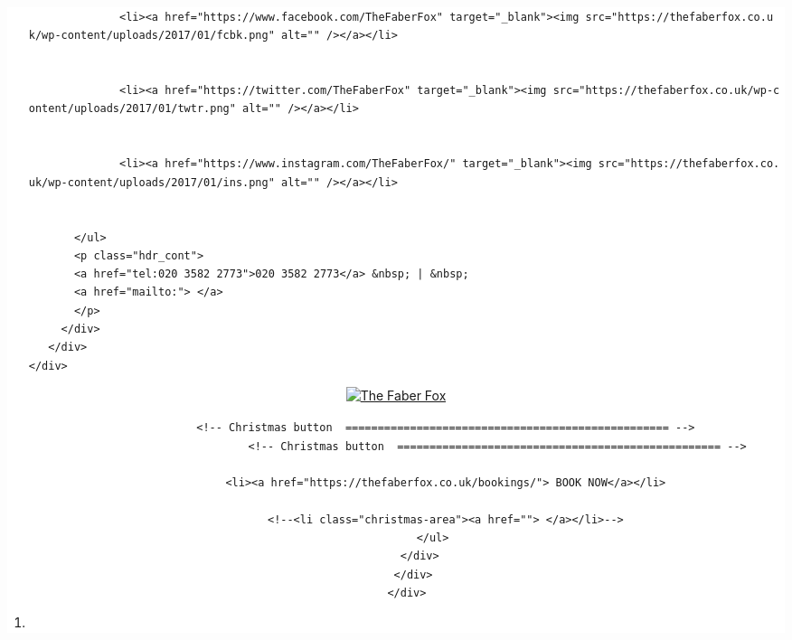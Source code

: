 <noscript><iframe src="https://www.googletagmanager.com/ns.html?id=GTM-WSGP6H9"
height="0" width="0" style="display:none;visibility:hidden"></iframe></noscript>


<div class="top_part">
    <div class="container">
       <div class="row">
         <div class="col-sm-12">
           <ul class="hdr_sm">             

                                              
                  <li><a href="https://www.facebook.com/TheFaberFox" target="_blank"><img src="https://thefaberfox.co.uk/wp-content/uploads/2017/01/fcbk.png" alt="" /></a></li>

                                
                  <li><a href="https://twitter.com/TheFaberFox" target="_blank"><img src="https://thefaberfox.co.uk/wp-content/uploads/2017/01/twtr.png" alt="" /></a></li>

                                
                  <li><a href="https://www.instagram.com/TheFaberFox/" target="_blank"><img src="https://thefaberfox.co.uk/wp-content/uploads/2017/01/ins.png" alt="" /></a></li>

                                         
           </ul>
           <p class="hdr_cont">           
           <a href="tel:020 3582 2773">020 3582 2773</a> &nbsp; | &nbsp;
           <a href="mailto:"> </a>
           </p>
         </div>
       </div>
    </div>
</div>
<header class="header">
  <div class="header-top">
    <div class="container">
      <div class="row">
        <div class="col-sm-12">
            <div class="logo"><a href="https://thefaberfox.co.uk/" class="custom-logo-link" rel="home"><img width="240" height="63" src="https://thefaberfox.co.uk/wp-content/uploads/2018/04/cropped-logo.png" class="custom-logo" alt="The Faber Fox" decoding="async" /></a></div>
            <ul class="header-top-btn">
                <!--<li><a href="https://thefaberfox.co.uk/loyalty-card/">LOYALTY CARD</a></li>-->
                
                <!-- Christmas button  ================================================== -->
                                <!-- Christmas button  ================================================== -->

                <li><a href="https://thefaberfox.co.uk/bookings/"> BOOK NOW</a></li>

                <!--<li class="christmas-area"><a href=""> </a></li>-->
            </ul>
        </div>
      </div>
    </div>
  </div> 
  
  <div class="banner inr_ban">      
<div id="carousel-example-generic" class="carousel slide" data-ride="carousel"> 
  
  <ol class="carousel-indicators">
            <li data-target="#carousel-example-generic" data-slide-to="0" class="active"></li>
          </ol>
  